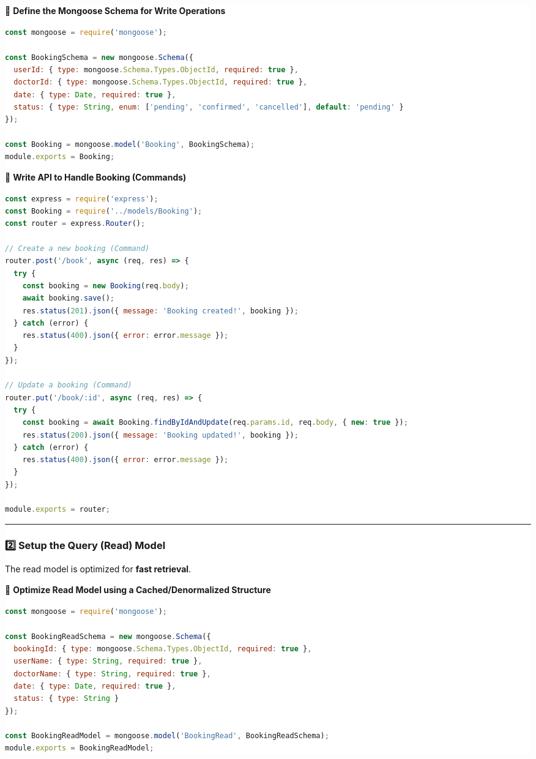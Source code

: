 📌 **Define the Mongoose Schema for Write Operations**
```javascript
const mongoose = require('mongoose');

const BookingSchema = new mongoose.Schema({
  userId: { type: mongoose.Schema.Types.ObjectId, required: true },
  doctorId: { type: mongoose.Schema.Types.ObjectId, required: true },
  date: { type: Date, required: true },
  status: { type: String, enum: ['pending', 'confirmed', 'cancelled'], default: 'pending' }
});

const Booking = mongoose.model('Booking', BookingSchema);
module.exports = Booking;
```

📌 **Write API to Handle Booking (Commands)**
```javascript
const express = require('express');
const Booking = require('../models/Booking');
const router = express.Router();

// Create a new booking (Command)
router.post('/book', async (req, res) => {
  try {
    const booking = new Booking(req.body);
    await booking.save();
    res.status(201).json({ message: 'Booking created!', booking });
  } catch (error) {
    res.status(400).json({ error: error.message });
  }
});

// Update a booking (Command)
router.put('/book/:id', async (req, res) => {
  try {
    const booking = await Booking.findByIdAndUpdate(req.params.id, req.body, { new: true });
    res.status(200).json({ message: 'Booking updated!', booking });
  } catch (error) {
    res.status(400).json({ error: error.message });
  }
});

module.exports = router;
```

---

### **2️⃣ Setup the Query (Read) Model**
The read model is optimized for **fast retrieval**.

📌 **Optimize Read Model using a Cached/Denormalized Structure**
```javascript
const mongoose = require('mongoose');

const BookingReadSchema = new mongoose.Schema({
  bookingId: { type: mongoose.Schema.Types.ObjectId, required: true },
  userName: { type: String, required: true },
  doctorName: { type: String, required: true },
  date: { type: Date, required: true },
  status: { type: String }
});

const BookingReadModel = mongoose.model('BookingRead', BookingReadSchema);
module.exports = BookingReadModel;
```
